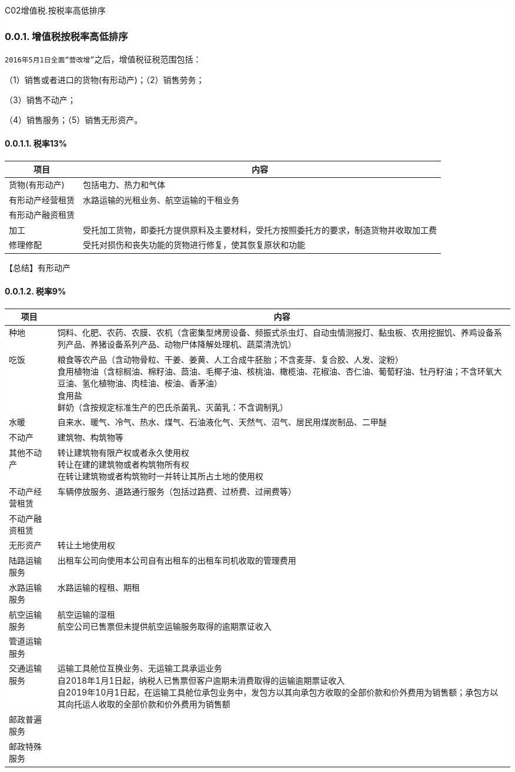 C02增值税.按税率高低排序

### 0.0.1. 增值税按税率高低排序

`2016年5月1日全面“营改增”`之后，增值税征税范围包括：

（1）销售或者进口的货物(有形动产)；（2）销售劳务；

（3）销售不动产；

（4）销售服务；（5）销售无形资产。

#### 0.0.1.1. 税率13%

| 项目             | 内容                                                                                   |
|------------------|----------------------------------------------------------------------------------------|
| 货物(有形动产)   | 包括电力、热力和气体                                                                   |
| 有形动产经营租赁 | 水路运输的光租业务、航空运输的干租业务                                                 |
| 有形动产融资租赁 |                                                                                        |
| 加工             | 受托加工货物，即委托方提供原料及主要材料，受托方按照委托方的要求，制造货物并收取加工费 |
| 修理修配         | 受托对损伤和丧失功能的货物进行修复，使其恢复原状和功能                                 |

【总结】有形动产

#### 0.0.1.2. 税率9%

| 项目           | 内容                                                                                                                                                                                                                                                                                                            |
|----------------|-----------------------------------------------------------------------------------------------------------------------------------------------------------------------------------------------------------------------------------------------------------------------------------------------------------------|
| 种地           | 饲料、化肥、农药、农膜、农机（含密集型烤房设备、频振式杀虫灯、自动虫情测报灯、黏虫板、农用挖掘饥、养鸡设备系列产品、养猪设备系列产品、动物尸体降解处理机、蔬菜清洗饥）                                                                                                                                          |
| 吃饭           | 粮食等农产品（含动物骨粒、干姜、姜黄、人工合成牛胚胎；不含麦芽、复合胶、人发、淀粉）<br/>食用植物油（含棕榈油、棉籽油、茴油、毛椰子油、核桃油、橄榄油、花椒油、杏仁油、葡萄籽油、牡丹籽油；不含环氧大豆油、氢化植物油、肉桂油、桉油、香茅油）<br/>食用盐<br/>鲜奶（含按规定标准生产的巴氏杀菌乳、灭菌乳：不含调制乳） |
| 水暖           | 自来水、暖气、冷气、热水、煤气、石油液化气、天然气、沼气、居民用煤炭制品、二甲醚                                                                                                                                                                                                                                |
| 不动产         | 建筑物、构筑物等                                                                                                                                                                                                                                                                                                |
| 其他不动产     | 转让建筑物有限产权或者永久使用权<br/>转让在建的建筑物或者构筑物所有权<br/>在转让建筑物或者构筑物时一并转让其所占土地的使用权                                                                                                                                                                                        |
| 不动产经营租赁 | 车辆停放服务、道路通行服务（包括过路费、过桥费、过闸费等）                                                                                                                                                                                                                                                      |
| 不动产融资租赁 |                                                                                                                                                                                                                                                                                                                 |
| 无形资产       | 转让土地使用权                                                                                                                                                                                                                                                                                                  |
| 陆路运输服务   | 出租车公司向使用本公司自有出租车的出租车司机收取的管理费用                                                                                                                                                                                                                                                      |
| 水路运输服务   | 水路运输的程租、期租                                                                                                                                                                                                                                                                                            |
| 航空运输服务   | 航空运输的湿租<br/>航空公司已售票但未提供航空运输服务取得的逾期票证收入                                                                                                                                                                                                                                           |
| 管道运输服务   |                                                                                                                                                                                                                                                                                                                 |
| 交通运输服务   | 运输工具舱位互换业务、无运输工具承运业务<br/>自2018年1月1日起，纳税人已售票但客户逾期未消费取得的运输逾期票证收入<br/>自2019年10月1日起，在运输工具舱位承包业务中，发包方以其向承包方收取的全部价款和价外费用为销售额；承包方以其向托运人收取的全部价款和价外费用为销售额                                           |
| 邮政普遍服务   |                                                                                                                                                                                                                                                                                                                 |
| 邮政特殊服务   |                                                                                                                                                                                                                                                                                                                 |